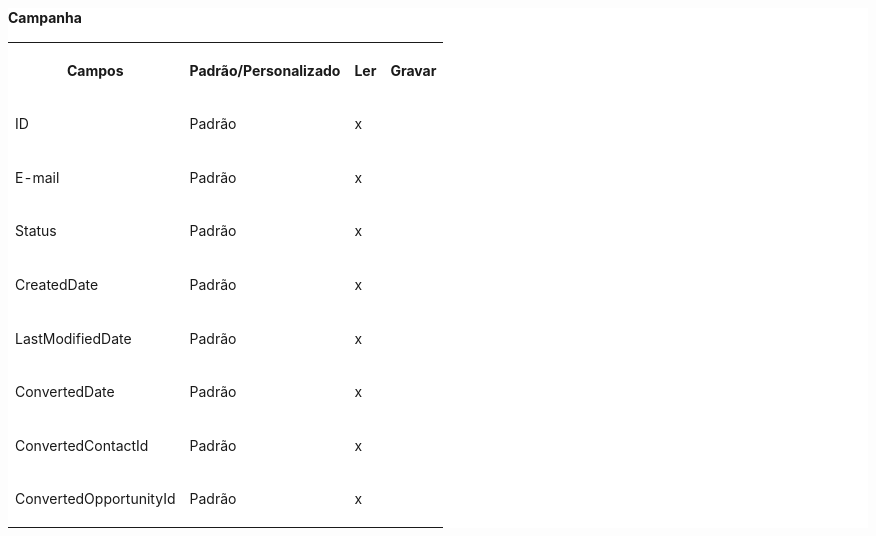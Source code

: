 **Campanha**

<table> 
 <colgroup> 
  <col> 
  <col> 
  <col> 
  <col> 
 </colgroup> 
 <tbody> 
  <tr> 
   <th><p>Campos</p></th> 
   <th><p>Padrão/Personalizado</p></th> 
   <th><p>Ler</p></th> 
   <th><p>Gravar</p></th> 
  </tr> 
  <tr> 
   <td><p>ID</p></td> 
   <td><p>Padrão</p></td> 
   <td><p>x</p></td> 
   <td> </td> 
  </tr> 
  <tr> 
   <td><p>E-mail</p></td> 
   <td><p>Padrão</p></td> 
   <td><p>x</p></td> 
   <td> </td> 
  </tr> 
  <tr> 
   <td><p>Status</p></td> 
   <td><p>Padrão</p></td> 
   <td><p>x</p></td> 
   <td> </td> 
  </tr> 
  <tr> 
   <td><p>CreatedDate</p></td> 
   <td><p>Padrão</p></td> 
   <td><p>x</p></td> 
   <td> </td> 
  </tr> 
  <tr> 
   <td><p>LastModifiedDate</p></td> 
   <td><p>Padrão</p></td> 
   <td><p>x</p></td> 
   <td> </td> 
  </tr> 
  <tr> 
   <td><p>ConvertedDate</p></td> 
   <td><p>Padrão</p></td> 
   <td><p>x</p></td> 
   <td> </td> 
  </tr> 
  <tr> 
   <td><p>ConvertedContactId</p></td> 
   <td><p>Padrão</p></td> 
   <td><p>x</p></td> 
   <td> </td> 
  </tr> 
  <tr> 
   <td><p>ConvertedOpportunityId</p></td> 
   <td><p>Padrão</p></td> 
   <td><p>x</p></td> 
   <td> </td> 
  </tr> 